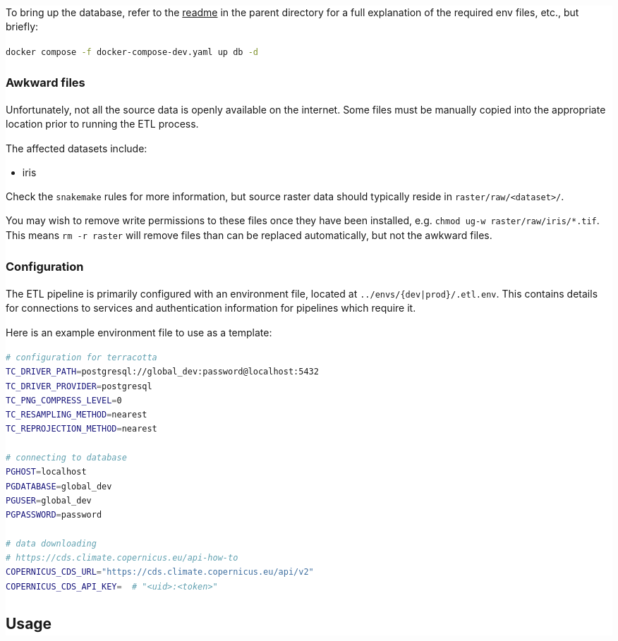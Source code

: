 To bring up the database, refer to the [readme](../README.md) in the parent
directory for a full explanation of the required env files, etc., but briefly:

```bash
docker compose -f docker-compose-dev.yaml up db -d
```

### Awkward files

Unfortunately, not all the source data is openly available on the internet. Some
files must be manually copied into the appropriate location prior to running the
ETL process.

The affected datasets include:

- iris

Check the `snakemake` rules for more information, but source raster data should
typically reside in `raster/raw/<dataset>/`.

You may wish to remove write permissions to these files once they have been
installed, e.g. `chmod ug-w raster/raw/iris/*.tif`. This means `rm -r
raster` will remove files than can be replaced automatically, but not the
awkward files.

### Configuration

The ETL pipeline is primarily configured with an environment file, located at
`../envs/{dev|prod}/.etl.env`. This contains details for connections to services
and authentication information for pipelines which require it.

Here is an example environment file to use as a template:

```bash
# configuration for terracotta
TC_DRIVER_PATH=postgresql://global_dev:password@localhost:5432
TC_DRIVER_PROVIDER=postgresql
TC_PNG_COMPRESS_LEVEL=0
TC_RESAMPLING_METHOD=nearest
TC_REPROJECTION_METHOD=nearest

# connecting to database
PGHOST=localhost
PGDATABASE=global_dev
PGUSER=global_dev
PGPASSWORD=password

# data downloading
# https://cds.climate.copernicus.eu/api-how-to
COPERNICUS_CDS_URL="https://cds.climate.copernicus.eu/api/v2"
COPERNICUS_CDS_API_KEY=  # "<uid>:<token>"
```

## Usage
